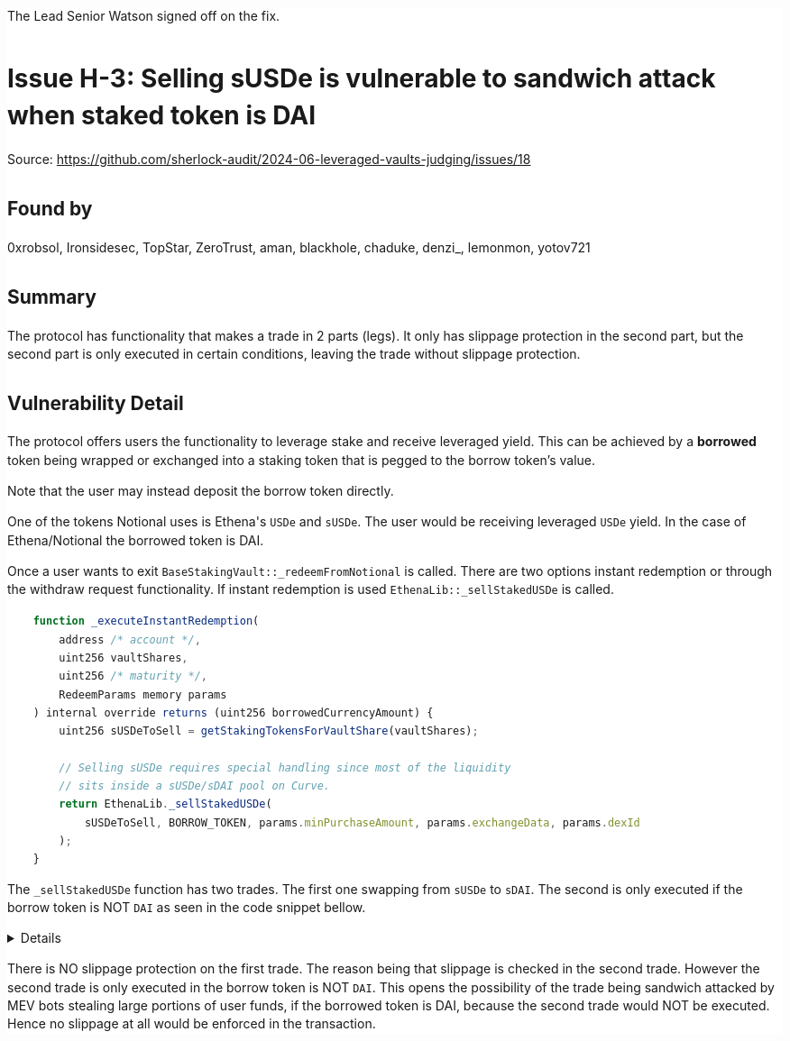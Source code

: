 The Lead Senior Watson signed off on the fix.

# Issue H-3: Selling sUSDe is vulnerable to sandwich attack when staked token is DAI 

Source: https://github.com/sherlock-audit/2024-06-leveraged-vaults-judging/issues/18 

## Found by 
0xrobsol, Ironsidesec, TopStar, ZeroTrust, aman, blackhole, chaduke, denzi\_, lemonmon, yotov721
## Summary
The protocol has functionality that makes a trade in 2 parts (legs). It only has slippage protection in the second part, but the second part is only executed in certain conditions, leaving the trade without slippage protection. 

## Vulnerability Detail
The protocol offers users the functionality to leverage stake and receive leveraged yield. This can be achieved by a **borrowed** token being wrapped or exchanged into a staking token that is pegged to the borrow token’s value.

Note that the user may instead deposit the borrow token directly.

One of the tokens Notional uses is Ethena's `USDe` and `sUSDe`. The user would be receiving leveraged `USDe` yield. In the case of Ethena/Notional the borrowed token is DAI.

Once a user wants to exit `BaseStakingVault::_redeemFromNotional` is called. There are two options instant redemption or through the withdraw request functionality. If instant redemption is used `EthenaLib::_sellStakedUSDe` is called.
```javascript
    function _executeInstantRedemption(
        address /* account */,
        uint256 vaultShares,
        uint256 /* maturity */,
        RedeemParams memory params
    ) internal override returns (uint256 borrowedCurrencyAmount) {
        uint256 sUSDeToSell = getStakingTokensForVaultShare(vaultShares);

        // Selling sUSDe requires special handling since most of the liquidity
        // sits inside a sUSDe/sDAI pool on Curve.
        return EthenaLib._sellStakedUSDe(
            sUSDeToSell, BORROW_TOKEN, params.minPurchaseAmount, params.exchangeData, params.dexId
        );
    }
```

The `_sellStakedUSDe` function has two trades. The first one swapping from `sUSDe` to `sDAI`. The second is only executed if the borrow token is NOT `DAI` as seen in the code snippet bellow.

<details></details>

There is NO slippage protection on the first trade. The reason being that slippage is checked in the second trade. 
However the second trade is only executed in the borrow token is NOT `DAI`. This opens the possibility of the trade being sandwich attacked by MEV bots stealing large portions of user funds, if the borrowed token is DAI, because the second trade would NOT be executed. Hence no slippage at all would be enforced in the transaction. 
